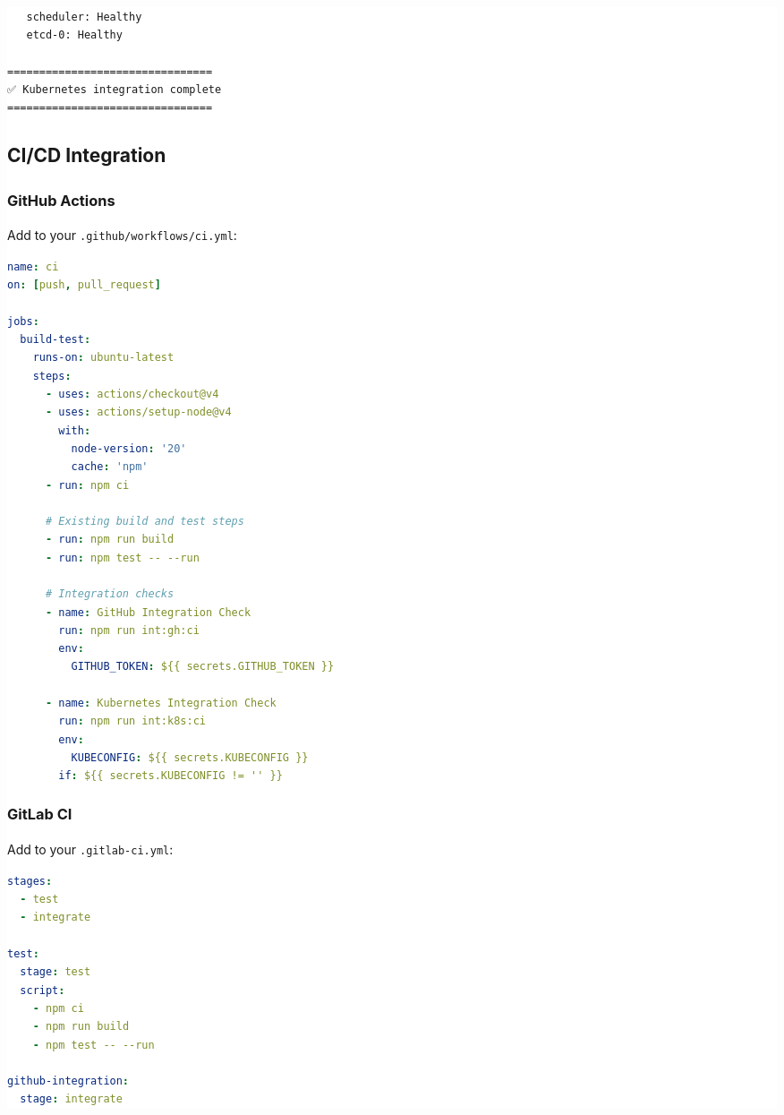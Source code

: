 ```
   scheduler: Healthy
   etcd-0: Healthy

================================
✅ Kubernetes integration complete
================================
```

## CI/CD Integration

### GitHub Actions

Add to your `.github/workflows/ci.yml`:

```yaml
name: ci
on: [push, pull_request]

jobs:
  build-test:
    runs-on: ubuntu-latest
    steps:
      - uses: actions/checkout@v4
      - uses: actions/setup-node@v4
        with: 
          node-version: '20'
          cache: 'npm'
      - run: npm ci
      
      # Existing build and test steps
      - run: npm run build
      - run: npm test -- --run
      
      # Integration checks
      - name: GitHub Integration Check
        run: npm run int:gh:ci
        env:
          GITHUB_TOKEN: ${{ secrets.GITHUB_TOKEN }}
          
      - name: Kubernetes Integration Check
        run: npm run int:k8s:ci
        env:
          KUBECONFIG: ${{ secrets.KUBECONFIG }}
        if: ${{ secrets.KUBECONFIG != '' }}
```

### GitLab CI

Add to your `.gitlab-ci.yml`:

```yaml
stages:
  - test
  - integrate

test:
  stage: test
  script:
    - npm ci
    - npm run build
    - npm test -- --run

github-integration:
  stage: integrate
```